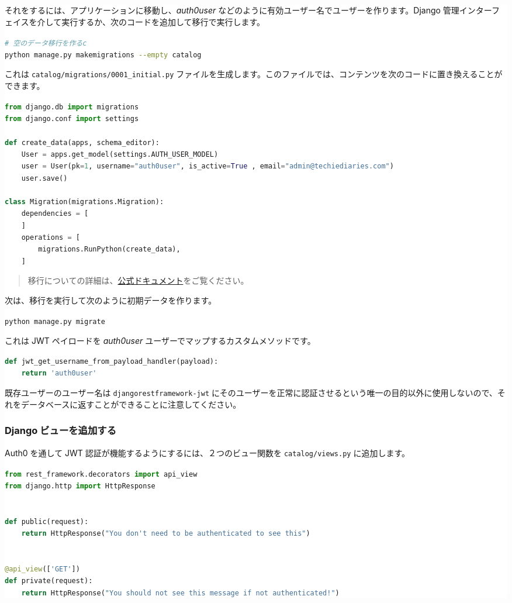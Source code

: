 それをするには、アプリケーションに移動し、_auth0user_ などのように有効ユーザー名でユーザーを作ります。Django 管理インターフェイスを介して実行するか、次のコードを追加して移行で実行します。

```bash
# 空のデータ移行を作るc
python manage.py makemigrations --empty catalog
```

これは `catalog/migrations/0001_initial.py` ファイルを生成します。このファイルでは、コンテンツを次のコードに置き換えることができます。

```python
from django.db import migrations
from django.conf import settings

def create_data(apps, schema_editor):
    User = apps.get_model(settings.AUTH_USER_MODEL)
    user = User(pk=1, username="auth0user", is_active=True , email="admin@techiediaries.com")
    user.save()

class Migration(migrations.Migration):
    dependencies = [
    ]
    operations = [
        migrations.RunPython(create_data),
    ]
```

> 移行についての詳細は、[公式ドキュメント](https://docs.djangoproject.com/en/2.0/topics/migrations/#data-migrations)をご覧ください。

次は、移行を実行して次のように初期データを作ります。

```bash
python manage.py migrate
```

これは JWT ペイロードを _auth0user_ ユーザーでマップするカスタムメソッドです。

```python
def jwt_get_username_from_payload_handler(payload):
    return 'auth0user'
```

既存ユーザーのユーザー名は `djangorestframework-jwt` にそのユーザーを正常に認証させるという唯一の目的以外に使用しないので、それをデータベースに返すことができることに注意してください。

### Django ビューを追加する

Auth0 を通して JWT 認証が機能するようにするには、２つのビュー関数を `catalog/views.py` に追加します。

```python
from rest_framework.decorators import api_view
from django.http import HttpResponse


def public(request):
    return HttpResponse("You don't need to be authenticated to see this")


@api_view(['GET'])
def private(request):
    return HttpResponse("You should not see this message if not authenticated!")
```
